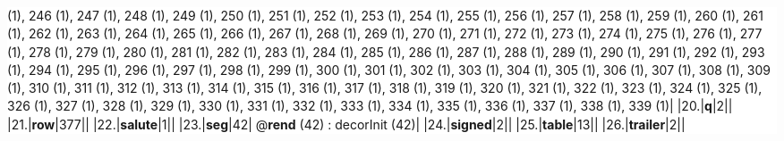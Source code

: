 (1), 246 (1), 247 (1), 248 (1), 249 (1), 250 (1), 251 (1), 252 (1), 253 (1), 254 (1), 255 (1), 256 (1), 257 (1), 258 (1), 259 (1), 260 (1), 261 (1), 262 (1), 263 (1), 264 (1), 265 (1), 266 (1), 267 (1), 268 (1), 269 (1), 270 (1), 271 (1), 272 (1), 273 (1), 274 (1), 275 (1), 276 (1), 277 (1), 278 (1), 279 (1), 280 (1), 281 (1), 282 (1), 283 (1), 284 (1), 285 (1), 286 (1), 287 (1), 288 (1), 289 (1), 290 (1), 291 (1), 292 (1), 293 (1), 294 (1), 295 (1), 296 (1), 297 (1), 298 (1), 299 (1), 300 (1), 301 (1), 302 (1), 303 (1), 304 (1), 305 (1), 306 (1), 307 (1), 308 (1), 309 (1), 310 (1), 311 (1), 312 (1), 313 (1), 314 (1), 315 (1), 316 (1), 317 (1), 318 (1), 319 (1), 320 (1), 321 (1), 322 (1), 323 (1), 324 (1), 325 (1), 326 (1), 327 (1), 328 (1), 329 (1), 330 (1), 331 (1), 332 (1), 333 (1), 334 (1), 335 (1), 336 (1), 337 (1), 338 (1), 339 (1)|
|20.|__q__|2||
|21.|__row__|377||
|22.|__salute__|1||
|23.|__seg__|42| @__rend__ (42) : decorInit (42)|
|24.|__signed__|2||
|25.|__table__|13||
|26.|__trailer__|2||
